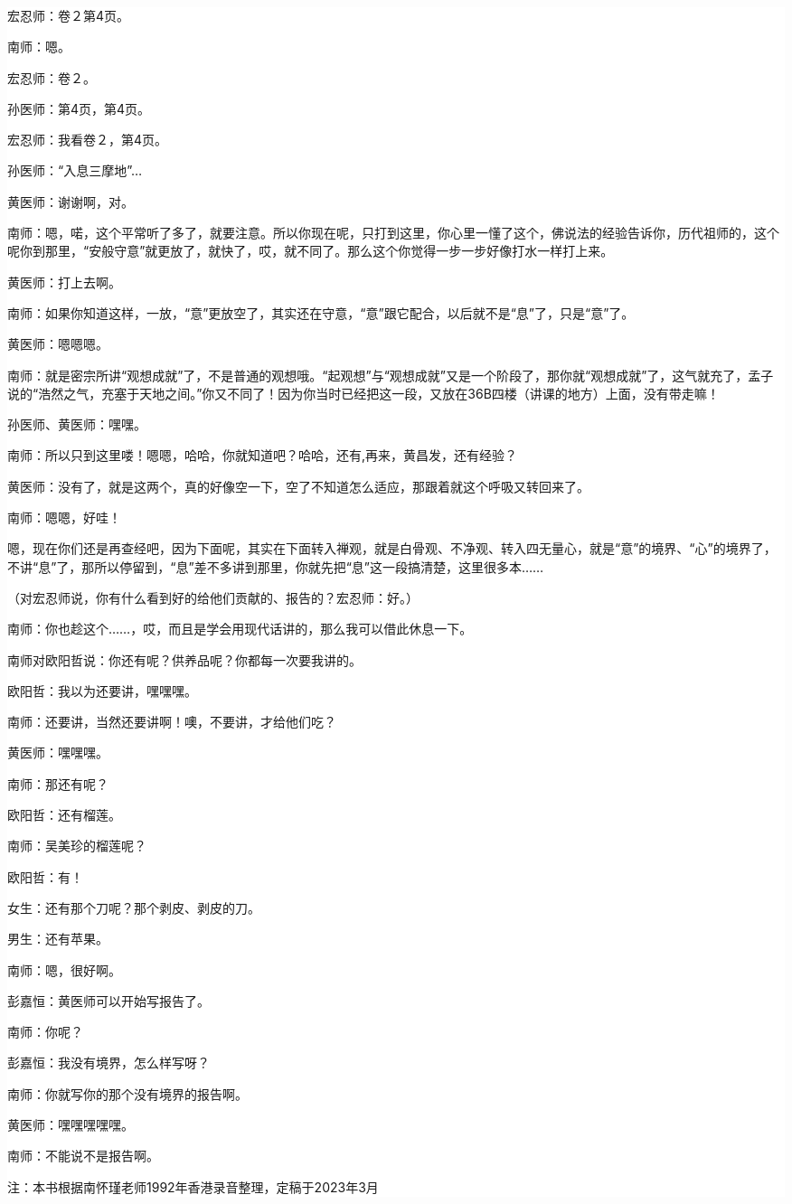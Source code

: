 宏忍师：卷２第4页。

南师：嗯。

宏忍师：卷２。

孙医师：第4页，第4页。

宏忍师：我看卷２，第4页。

孙医师：“入息三摩地”…

黄医师：谢谢啊，对。

南师：嗯，喏，这个平常听了多了，就要注意。所以你现在呢，只打到这里，你心里一懂了这个，佛说法的经验告诉你，历代祖师的，这个呢你到那里，“安般守意”就更放了，就快了，哎，就不同了。那么这个你觉得一步一步好像打水一样打上来。

黄医师：打上去啊。

南师：如果你知道这样，一放，“意”更放空了，其实还在守意，“意”跟它配合，以后就不是“息”了，只是“意”了。

黄医师：嗯嗯嗯。

南师：就是密宗所讲“观想成就”了，不是普通的观想哦。“起观想”与“观想成就”又是一个阶段了，那你就“观想成就”了，这气就充了，孟子说的“浩然之气，充塞于天地之间。”你又不同了！因为你当时已经把这一段，又放在36B四楼（讲课的地方）上面，没有带走嘛！

孙医师、黄医师：嘿嘿。

南师：所以只到这里喽！嗯嗯，哈哈，你就知道吧？哈哈，还有,再来，黄昌发，还有经验？

黄医师：没有了，就是这两个，真的好像空一下，空了不知道怎么适应，那跟着就这个呼吸又转回来了。

南师：嗯嗯，好哇！

嗯，现在你们还是再查经吧，因为下面呢，其实在下面转入禅观，就是白骨观、不净观、转入四无量心，就是“意”的境界、“心”的境界了，不讲“息”了，那所以停留到，“息”差不多讲到那里，你就先把“息”这一段搞清楚，这里很多本……

（对宏忍师说，你有什么看到好的给他们贡献的、报告的？宏忍师：好。）

南师：你也趁这个……，哎，而且是学会用现代话讲的，那么我可以借此休息一下。

南师对欧阳哲说：你还有呢？供养品呢？你都每一次要我讲的。

欧阳哲：我以为还要讲，嘿嘿嘿。

南师：还要讲，当然还要讲啊！噢，不要讲，才给他们吃？

黄医师：嘿嘿嘿。

南师：那还有呢？

欧阳哲：还有榴莲。

南师：吴美珍的榴莲呢？

欧阳哲：有！

女生：还有那个刀呢？那个剥皮、剥皮的刀。

男生：还有苹果。

南师：嗯，很好啊。

彭嘉恒：黄医师可以开始写报告了。

南师：你呢？

彭嘉恒：我没有境界，怎么样写呀？

南师：你就写你的那个没有境界的报告啊。

黄医师：嘿嘿嘿嘿嘿。

南师：不能说不是报告啊。

注：本书根据南怀瑾老师1992年香港录音整理，定稿于2023年3月

